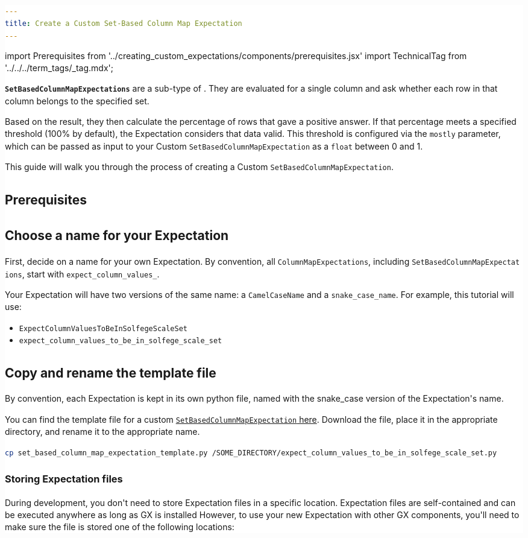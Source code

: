 ```yaml
---
title: Create a Custom Set-Based Column Map Expectation
---
```

import Prerequisites from '../creating_custom_expectations/components/prerequisites.jsx'
import TechnicalTag from '../../../term_tags/_tag.mdx';

**`SetBasedColumnMapExpectations`** are a sub-type of <TechnicalTag tag="expectation" text="ColumnMapExpectation"/>. They are evaluated for a single column and ask whether each row in that column belongs to the specified set.

Based on the result, they then calculate the percentage of rows that gave a positive answer. If that percentage meets a specified threshold (100% by default), the Expectation considers that data valid.  This threshold is configured via the `mostly` parameter, which can be passed as input to your Custom `SetBasedColumnMapExpectation` as a `float` between 0 and 1.

This guide will walk you through the process of creating a Custom `SetBasedColumnMapExpectation`.

## Prerequisites

<Prerequisites>

</Prerequisites>

## Choose a name for your Expectation

First, decide on a name for your own Expectation. By convention, all `ColumnMapExpectations`, including `SetBasedColumnMapExpectations`, start with `expect_column_values_`.

Your Expectation will have two versions of the same name: a `CamelCaseName` and a `snake_case_name`. For example, this tutorial will use:

- `ExpectColumnValuesToBeInSolfegeScaleSet`
- `expect_column_values_to_be_in_solfege_scale_set`

## Copy and rename the template file

By convention, each Expectation is kept in its own python file, named with the snake_case version of the Expectation's name.

You can find the template file for a custom [`SetBasedColumnMapExpectation` here](https://github.com/great-expectations/great_expectations/blob/develop/examples/expectations/set_based_column_map_expectation_template.py). Download the file, place it in the appropriate directory, and rename it to the appropriate name.

```bash
cp set_based_column_map_expectation_template.py /SOME_DIRECTORY/expect_column_values_to_be_in_solfege_scale_set.py
```

### Storing Expectation files

During development, you don't need to store Expectation files in a specific location. Expectation files are self-contained and can be executed anywhere as long as GX is installed However, to use your new Expectation with other GX components, you'll need to make sure the file is stored one of the following locations:
